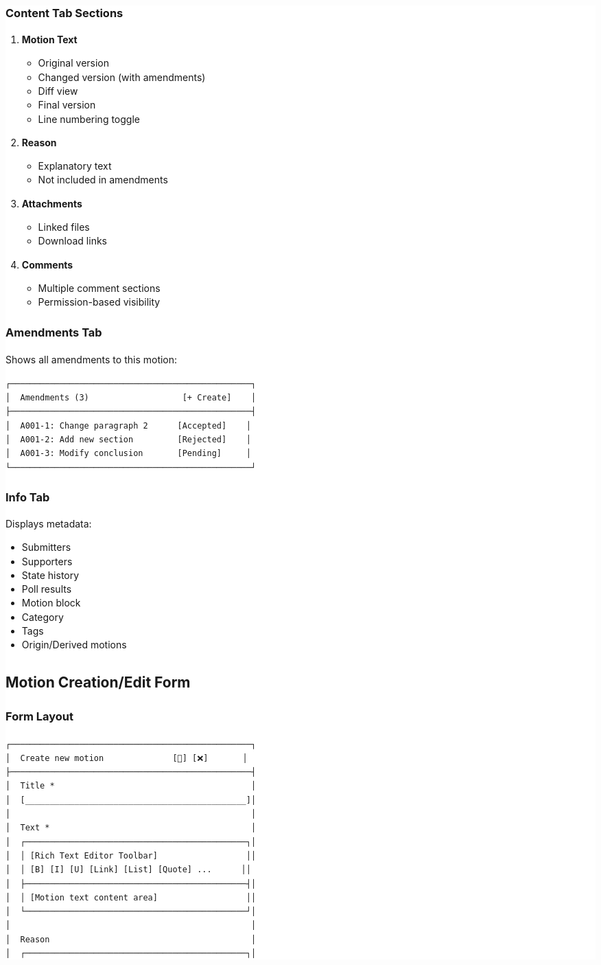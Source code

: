 ### Content Tab Sections

1. **Motion Text**
   - Original version
   - Changed version (with amendments)
   - Diff view
   - Final version
   - Line numbering toggle

2. **Reason**
   - Explanatory text
   - Not included in amendments

3. **Attachments**
   - Linked files
   - Download links

4. **Comments**
   - Multiple comment sections
   - Permission-based visibility

### Amendments Tab
Shows all amendments to this motion:
```
┌─────────────────────────────────────────────────┐
│  Amendments (3)                   [+ Create]    │
├─────────────────────────────────────────────────┤
│  A001-1: Change paragraph 2      [Accepted]    │
│  A001-2: Add new section         [Rejected]    │
│  A001-3: Modify conclusion       [Pending]     │
└─────────────────────────────────────────────────┘
```

### Info Tab
Displays metadata:
- Submitters
- Supporters
- State history
- Poll results
- Motion block
- Category
- Tags
- Origin/Derived motions

## Motion Creation/Edit Form

### Form Layout
```
┌─────────────────────────────────────────────────┐
│  Create new motion              [💾] [❌]       │
├─────────────────────────────────────────────────┤
│  Title *                                        │
│  [_____________________________________________]│
│                                                 │
│  Text *                                         │
│  ┌─────────────────────────────────────────────┐│
│  │ [Rich Text Editor Toolbar]                  ││
│  │ [B] [I] [U] [Link] [List] [Quote] ...      ││
│  ├─────────────────────────────────────────────┤│
│  │ [Motion text content area]                  ││
│  └─────────────────────────────────────────────┘│
│                                                 │
│  Reason                                         │
│  ┌─────────────────────────────────────────────┐│
```